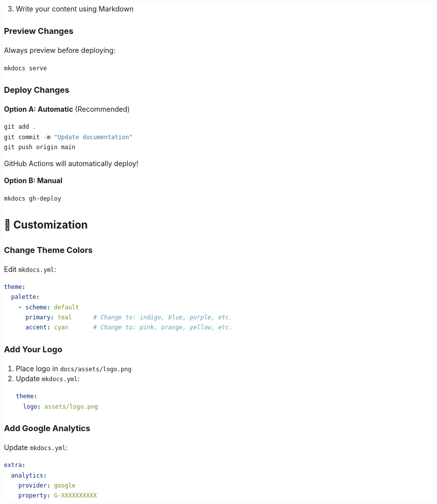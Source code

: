 3. Write your content using Markdown

### Preview Changes

Always preview before deploying:
```powershell
mkdocs serve
```

### Deploy Changes

**Option A: Automatic** (Recommended)
```powershell
git add .
git commit -m "Update documentation"
git push origin main
```
GitHub Actions will automatically deploy!

**Option B: Manual**
```powershell
mkdocs gh-deploy
```

## 🎨 Customization

### Change Theme Colors

Edit `mkdocs.yml`:

```yaml
theme:
  palette:
    - scheme: default
      primary: teal      # Change to: indigo, blue, purple, etc.
      accent: cyan       # Change to: pink, orange, yellow, etc.
```

### Add Your Logo

1. Place logo in `docs/assets/logo.png`
2. Update `mkdocs.yml`:
   ```yaml
   theme:
     logo: assets/logo.png
   ```

### Add Google Analytics

Update `mkdocs.yml`:
```yaml
extra:
  analytics:
    provider: google
    property: G-XXXXXXXXXX
```
